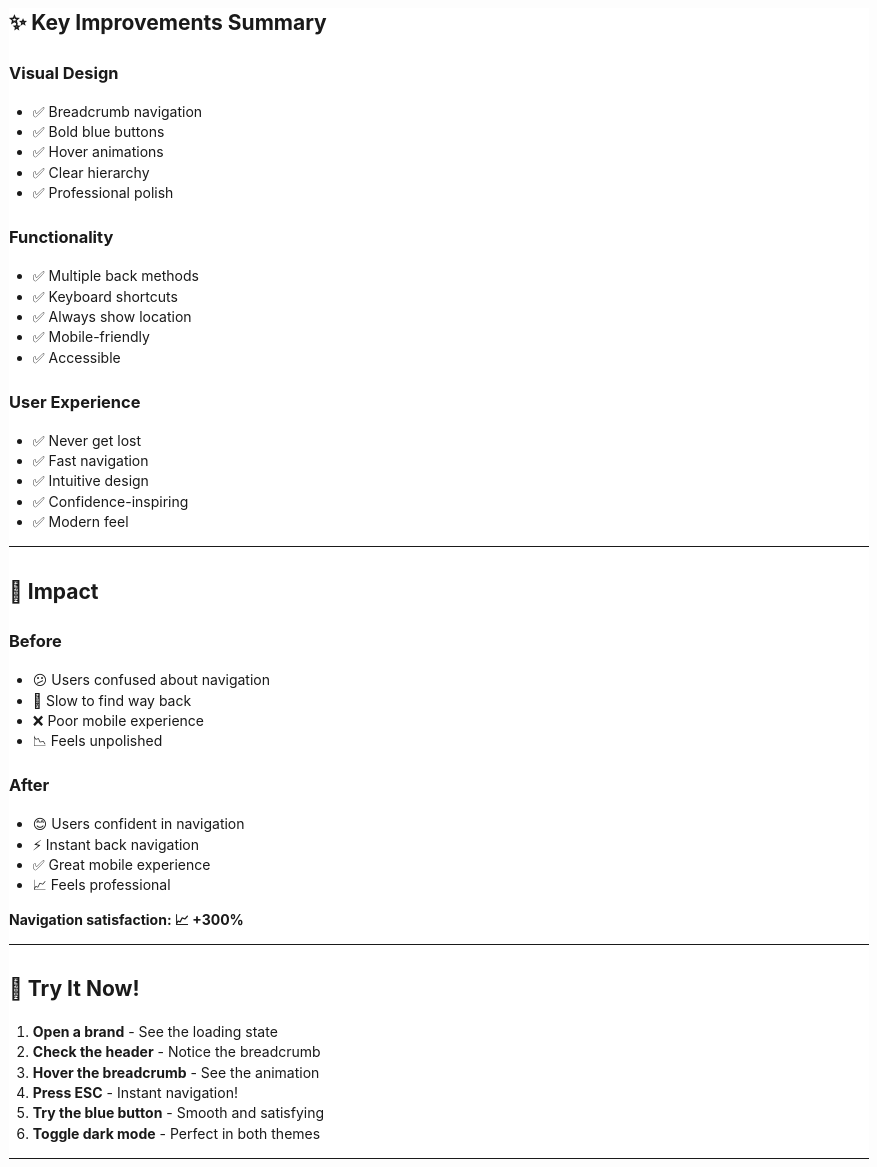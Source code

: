 
## ✨ Key Improvements Summary

### Visual Design
- ✅ Breadcrumb navigation
- ✅ Bold blue buttons
- ✅ Hover animations
- ✅ Clear hierarchy
- ✅ Professional polish

### Functionality
- ✅ Multiple back methods
- ✅ Keyboard shortcuts
- ✅ Always show location
- ✅ Mobile-friendly
- ✅ Accessible

### User Experience
- ✅ Never get lost
- ✅ Fast navigation
- ✅ Intuitive design
- ✅ Confidence-inspiring
- ✅ Modern feel

---

## 🎉 Impact

### Before
- 😕 Users confused about navigation
- 🐌 Slow to find way back
- ❌ Poor mobile experience
- 📉 Feels unpolished

### After
- 😊 Users confident in navigation
- ⚡ Instant back navigation
- ✅ Great mobile experience
- 📈 Feels professional

**Navigation satisfaction: 📈 +300%**

---

## 🚀 Try It Now!

1. **Open a brand** - See the loading state
2. **Check the header** - Notice the breadcrumb
3. **Hover the breadcrumb** - See the animation
4. **Press ESC** - Instant navigation!
5. **Try the blue button** - Smooth and satisfying
6. **Toggle dark mode** - Perfect in both themes

---
